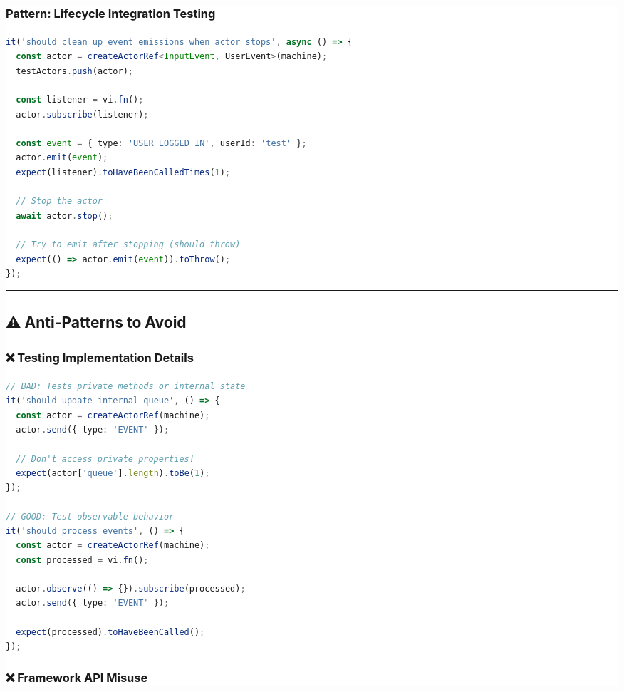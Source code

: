### Pattern: Lifecycle Integration Testing

```typescript
it('should clean up event emissions when actor stops', async () => {
  const actor = createActorRef<InputEvent, UserEvent>(machine);
  testActors.push(actor);

  const listener = vi.fn();
  actor.subscribe(listener);
  
  const event = { type: 'USER_LOGGED_IN', userId: 'test' };
  actor.emit(event);
  expect(listener).toHaveBeenCalledTimes(1);

  // Stop the actor
  await actor.stop();

  // Try to emit after stopping (should throw)
  expect(() => actor.emit(event)).toThrow();
});
```

---

## ⚠️ Anti-Patterns to Avoid

### ❌ Testing Implementation Details

```typescript
// BAD: Tests private methods or internal state
it('should update internal queue', () => {
  const actor = createActorRef(machine);
  actor.send({ type: 'EVENT' });
  
  // Don't access private properties!
  expect(actor['queue'].length).toBe(1);
});

// GOOD: Test observable behavior
it('should process events', () => {
  const actor = createActorRef(machine);
  const processed = vi.fn();
  
  actor.observe(() => {}).subscribe(processed);
  actor.send({ type: 'EVENT' });
  
  expect(processed).toHaveBeenCalled();
});
```

### ❌ Framework API Misuse
